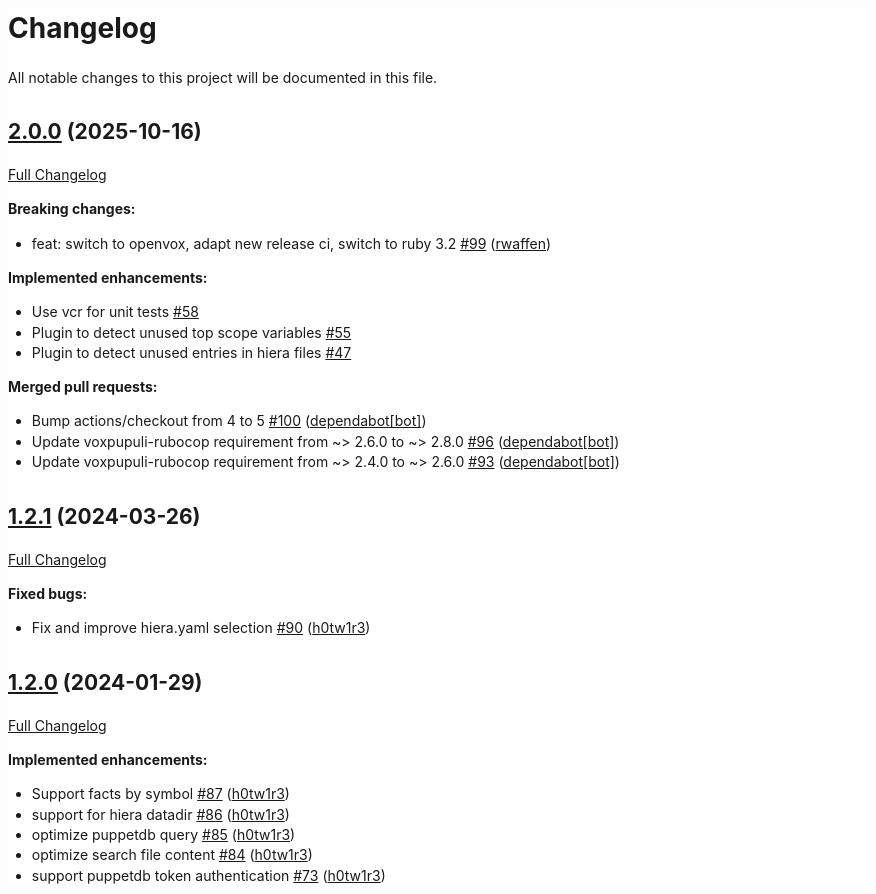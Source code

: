 # Changelog

All notable changes to this project will be documented in this file.

## [2.0.0](https://github.com/voxpupuli/puppet-ghostbuster/tree/2.0.0) (2025-10-16)

[Full Changelog](https://github.com/voxpupuli/puppet-ghostbuster/compare/1.2.1...2.0.0)

**Breaking changes:**

- feat: switch to openvox, adapt new release ci, switch to ruby 3.2 [\#99](https://github.com/voxpupuli/puppet-ghostbuster/pull/99) ([rwaffen](https://github.com/rwaffen))

**Implemented enhancements:**

- Use vcr for unit tests [\#58](https://github.com/voxpupuli/puppet-ghostbuster/issues/58)
- Plugin to detect unused top scope variables [\#55](https://github.com/voxpupuli/puppet-ghostbuster/issues/55)
- Plugin to detect unused entries in hiera files [\#47](https://github.com/voxpupuli/puppet-ghostbuster/issues/47)

**Merged pull requests:**

- Bump actions/checkout from 4 to 5 [\#100](https://github.com/voxpupuli/puppet-ghostbuster/pull/100) ([dependabot[bot]](https://github.com/apps/dependabot))
- Update voxpupuli-rubocop requirement from ~\> 2.6.0 to ~\> 2.8.0 [\#96](https://github.com/voxpupuli/puppet-ghostbuster/pull/96) ([dependabot[bot]](https://github.com/apps/dependabot))
- Update voxpupuli-rubocop requirement from ~\> 2.4.0 to ~\> 2.6.0 [\#93](https://github.com/voxpupuli/puppet-ghostbuster/pull/93) ([dependabot[bot]](https://github.com/apps/dependabot))

## [1.2.1](https://github.com/voxpupuli/puppet-ghostbuster/tree/1.2.1) (2024-03-26)

[Full Changelog](https://github.com/voxpupuli/puppet-ghostbuster/compare/1.2.0...1.2.1)

**Fixed bugs:**

- Fix and improve hiera.yaml selection [\#90](https://github.com/voxpupuli/puppet-ghostbuster/pull/90) ([h0tw1r3](https://github.com/h0tw1r3))

## [1.2.0](https://github.com/voxpupuli/puppet-ghostbuster/tree/1.2.0) (2024-01-29)

[Full Changelog](https://github.com/voxpupuli/puppet-ghostbuster/compare/1.1.0...1.2.0)

**Implemented enhancements:**

- Support facts by symbol [\#87](https://github.com/voxpupuli/puppet-ghostbuster/pull/87) ([h0tw1r3](https://github.com/h0tw1r3))
- support for hiera datadir [\#86](https://github.com/voxpupuli/puppet-ghostbuster/pull/86) ([h0tw1r3](https://github.com/h0tw1r3))
- optimize puppetdb query [\#85](https://github.com/voxpupuli/puppet-ghostbuster/pull/85) ([h0tw1r3](https://github.com/h0tw1r3))
- optimize search file content [\#84](https://github.com/voxpupuli/puppet-ghostbuster/pull/84) ([h0tw1r3](https://github.com/h0tw1r3))
- support puppetdb token authentication [\#73](https://github.com/voxpupuli/puppet-ghostbuster/pull/73) ([h0tw1r3](https://github.com/h0tw1r3))
